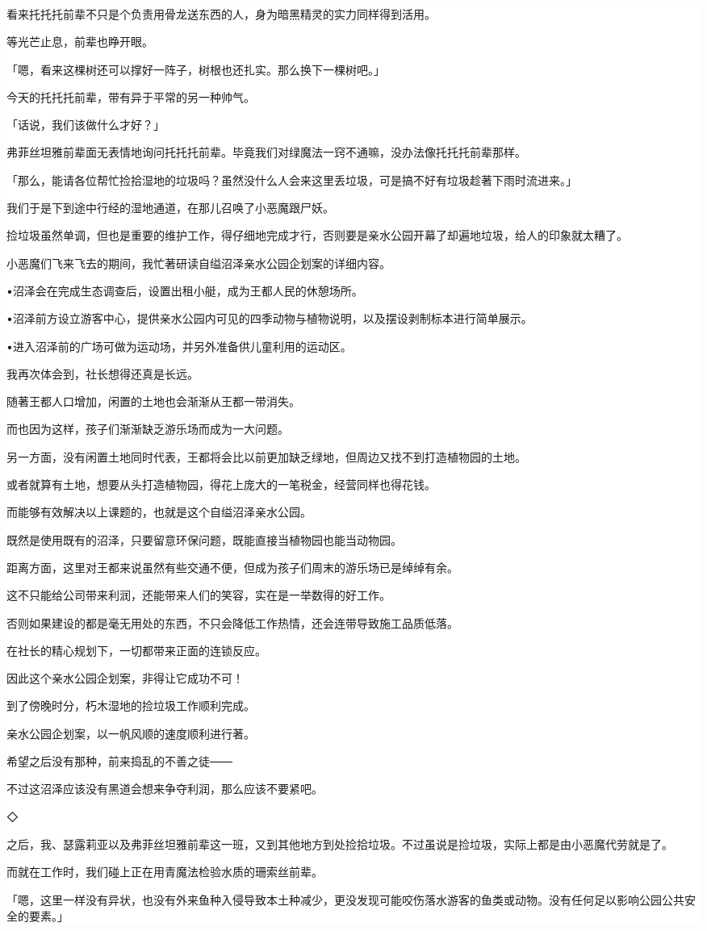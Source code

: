 看来托托托前辈不只是个负责用骨龙送东西的人，身为暗黑精灵的实力同样得到活用。

等光芒止息，前辈也睁开眼。

「嗯，看来这棵树还可以撑好一阵子，树根也还扎实。那么换下一棵树吧。」

今天的托托托前辈，带有异于平常的另一种帅气。

「话说，我们该做什么才好？」

弗菲丝坦雅前辈面无表情地询问托托托前辈。毕竟我们对绿魔法一窍不通嘛，没办法像托托托前辈那样。

「那么，能请各位帮忙捡拾湿地的垃圾吗？虽然没什么人会来这里丢垃圾，可是搞不好有垃圾趁著下雨时流进来。」

我们于是下到途中行经的湿地通道，在那儿召唤了小恶魔跟尸妖。

捡垃圾虽然单调，但也是重要的维护工作，得仔细地完成才行，否则要是亲水公园开幕了却遍地垃圾，给人的印象就太糟了。

小恶魔们飞来飞去的期间，我忙著研读自缢沼泽亲水公园企划案的详细内容。

•沼泽会在完成生态调查后，设置出租小艇，成为王都人民的休憩场所。

•沼泽前方设立游客中心，提供亲水公园内可见的四季动物与植物说明，以及摆设剥制标本进行简单展示。

•进入沼泽前的广场可做为运动场，并另外准备供儿童利用的运动区。

我再次体会到，社长想得还真是长远。

随著王都人口增加，闲置的土地也会渐渐从王都一带消失。

而也因为这样，孩子们渐渐缺乏游乐场而成为一大问题。

另一方面，没有闲置土地同时代表，王都将会比以前更加缺乏绿地，但周边又找不到打造植物园的土地。

或者就算有土地，想要从头打造植物园，得花上庞大的一笔税金，经营同样也得花钱。

而能够有效解决以上课题的，也就是这个自缢沼泽亲水公园。

既然是使用既有的沼泽，只要留意环保问题，既能直接当植物园也能当动物园。

距离方面，这里对王都来说虽然有些交通不便，但成为孩子们周末的游乐场已是绰绰有余。

这不只能给公司带来利润，还能带来人们的笑容，实在是一举数得的好工作。

否则如果建设的都是毫无用处的东西，不只会降低工作热情，还会连带导致施工品质低落。

在社长的精心规划下，一切都带来正面的连锁反应。

因此这个亲水公园企划案，非得让它成功不可！

到了傍晚时分，朽木湿地的捡垃圾工作顺利完成。

亲水公园企划案，以一帆风顺的速度顺利进行著。

希望之后没有那种，前来捣乱的不善之徒——

不过这沼泽应该没有黑道会想来争夺利润，那么应该不要紧吧。

◇

之后，我、瑟露莉亚以及弗菲丝坦雅前辈这一班，又到其他地方到处捡拾垃圾。不过虽说是捡垃圾，实际上都是由小恶魔代劳就是了。

而就在工作时，我们碰上正在用青魔法检验水质的珊索丝前辈。

「嗯，这里一样没有异状，也没有外来鱼种入侵导致本土种减少，更没发现可能咬伤落水游客的鱼类或动物。没有任何足以影响公园公共安全的要素。」
